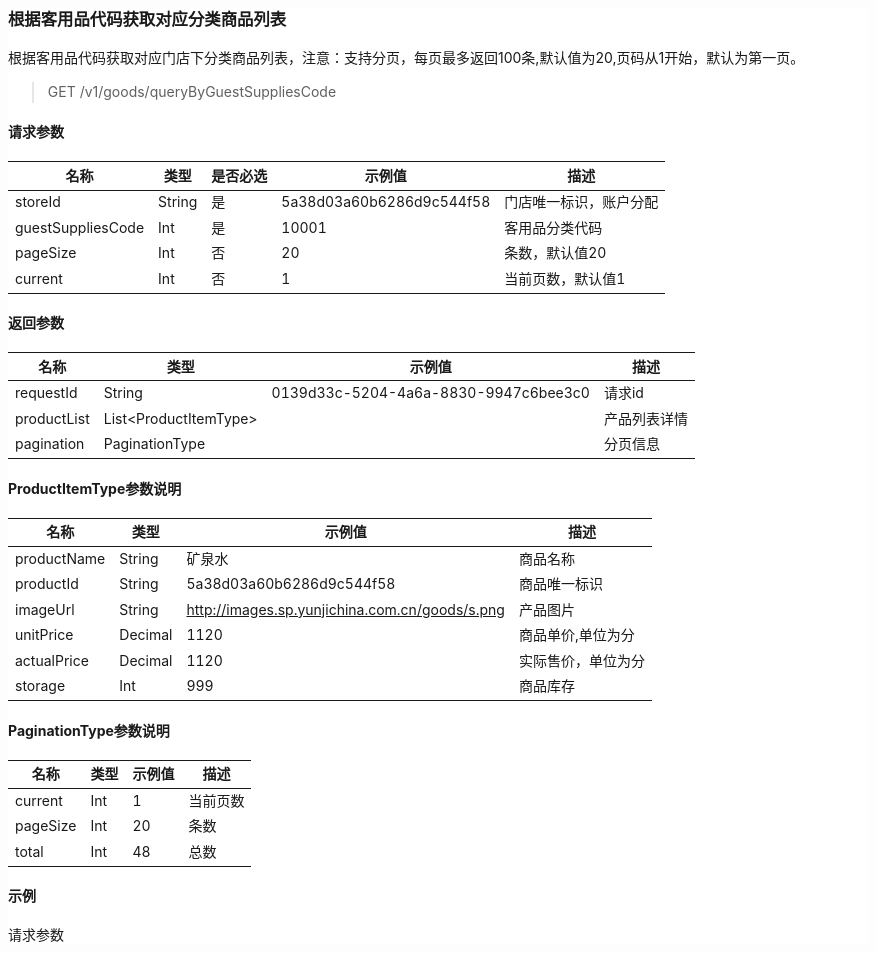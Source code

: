 ### 根据客用品代码获取对应分类商品列表

根据客用品代码获取对应门店下分类商品列表，注意：支持分页，每页最多返回100条,默认值为20,页码从1开始，默认为第一页。

>GET /v1/goods/queryByGuestSuppliesCode

#### 请求参数
| 名称              | 类型   | 是否必选 | 示例值                   | 描述                   |
| ----------------- | ------ | -------- | ------------------------ | ---------------------- |
| storeId           | String | 是       | 5a38d03a60b6286d9c544f58 | 门店唯一标识，账户分配 |
| guestSuppliesCode | Int    | 是       | 10001                    | 客用品分类代码         |
| pageSize          | Int    | 否       | 20                       | 条数，默认值20         |
| current           | Int    | 否       | 1                        | 当前页数，默认值1      |

#### 返回参数
| 名称        | 类型                        | 示例值                               | 描述         |
| ----------- | --------------------------- | ------------------------------------ | ------------ |
| requestId   | String                      | 0139d33c-5204-4a6a-8830-9947c6bee3c0 | 请求id       |
| productList | List&lt;ProductItemType&gt; |                                      | 产品列表详情 |
| pagination  | PaginationType              |                                      | 分页信息     |

#### ProductItemType参数说明
| 名称        | 类型    | 示例值                                         | 描述               |
| ----------- | ------- | ---------------------------------------------- | ------------------ |
| productName | String  | 矿泉水                                         | 商品名称           |
| productId   | String  | 5a38d03a60b6286d9c544f58                       | 商品唯一标识       |
| imageUrl    | String  | http://images.sp.yunjichina.com.cn/goods/s.png | 产品图片           |
| unitPrice   | Decimal | 1120                                           | 商品单价,单位为分  |
| actualPrice | Decimal | 1120                                           | 实际售价，单位为分 |
| storage     | Int     | 999                                            | 商品库存           |

#### PaginationType参数说明
| 名称     | 类型 | 示例值 | 描述     |
| -------- | ---- | ------ | -------- |
| current  | Int  | 1      | 当前页数 |
| pageSize | Int  | 20     | 条数     |
| total    | Int  | 48     | 总数     |

#### 示例
请求参数

